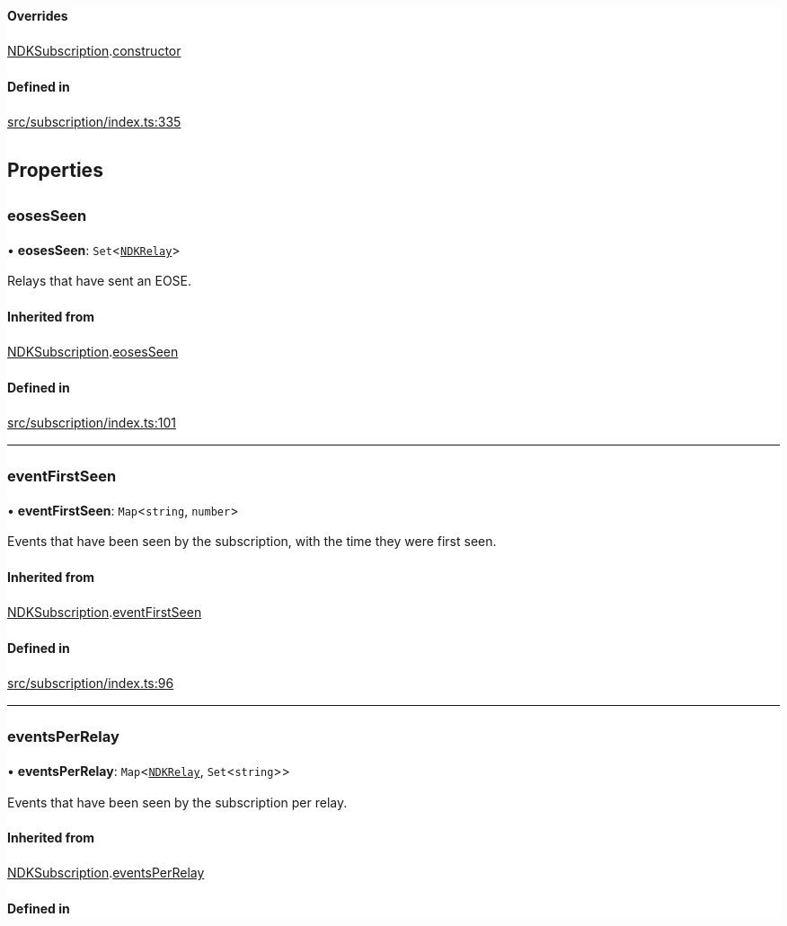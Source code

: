 #### Overrides

[NDKSubscription](../wiki/NDKSubscription).[constructor](../wiki/NDKSubscription#constructor)

#### Defined in

[src/subscription/index.ts:335](https://github.com/nostr-dev-kit/ndk/blob/1f6f222/src/subscription/index.ts#L335)

## Properties

### eosesSeen

• **eosesSeen**: `Set`<[`NDKRelay`](../wiki/NDKRelay)\>

Relays that have sent an EOSE.

#### Inherited from

[NDKSubscription](../wiki/NDKSubscription).[eosesSeen](../wiki/NDKSubscription#eosesseen)

#### Defined in

[src/subscription/index.ts:101](https://github.com/nostr-dev-kit/ndk/blob/1f6f222/src/subscription/index.ts#L101)

___

### eventFirstSeen

• **eventFirstSeen**: `Map`<`string`, `number`\>

Events that have been seen by the subscription, with the time they were first seen.

#### Inherited from

[NDKSubscription](../wiki/NDKSubscription).[eventFirstSeen](../wiki/NDKSubscription#eventfirstseen)

#### Defined in

[src/subscription/index.ts:96](https://github.com/nostr-dev-kit/ndk/blob/1f6f222/src/subscription/index.ts#L96)

___

### eventsPerRelay

• **eventsPerRelay**: `Map`<[`NDKRelay`](../wiki/NDKRelay), `Set`<`string`\>\>

Events that have been seen by the subscription per relay.

#### Inherited from

[NDKSubscription](../wiki/NDKSubscription).[eventsPerRelay](../wiki/NDKSubscription#eventsperrelay)

#### Defined in

